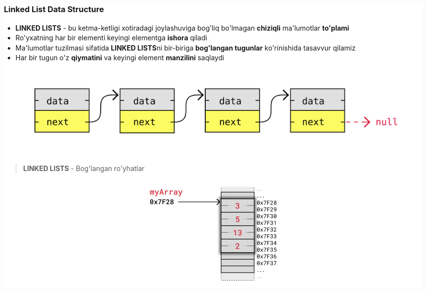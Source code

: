 ### Linked List Data Structure

- **LINKED LISTS** - bu ketma-ketligi xotiradagi joylashuviga bog'liq bo'lmagan **chiziqli** ma'lumotlar **to'plami**
- Ro'yxatning har bir elementi keyingi elementga **ishora** qiladi
- Ma'lumotlar tuzilmasi sifatida **LINKED LISTS**ni bir-biriga **bog'langan tugunlar** ko'rinishida tasavvur qilamiz
- Har bir tugun o'z **qiymatini** va keyingi element **manzilini** saqlaydi

<p align="center">
<img src="../images/linked_lists.svg">
</p>

> **LINKED LISTS** - Bog'langan ro'yhatlar

<p align="center">
<img src="../images/array_memory.png">
</p>

<p align="center">